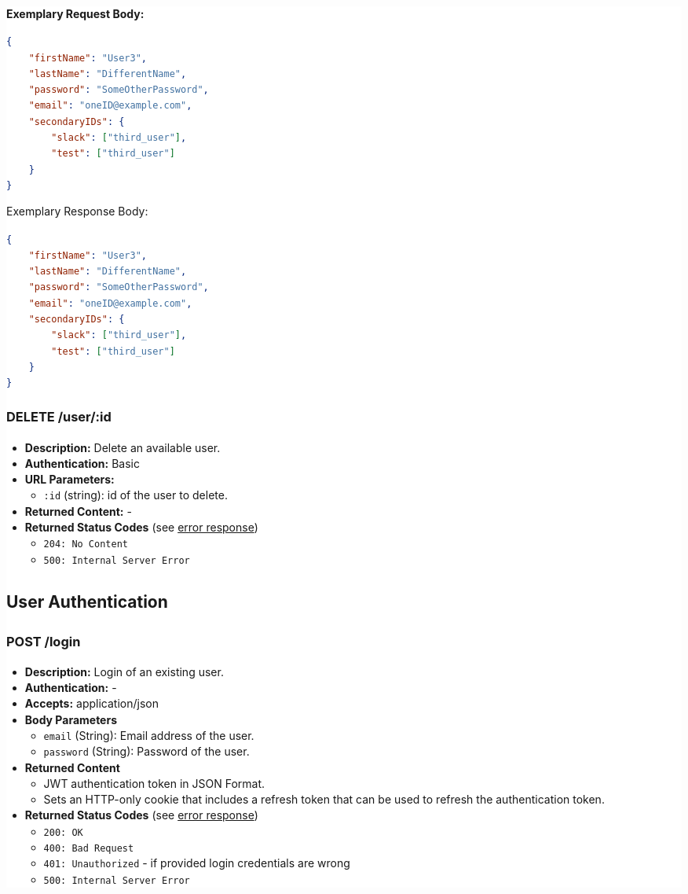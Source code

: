 **Exemplary Request Body:**

```json
{
    "firstName": "User3",
    "lastName": "DifferentName",
    "password": "SomeOtherPassword",
    "email": "oneID@example.com",
    "secondaryIDs": {
        "slack": ["third_user"],
        "test": ["third_user"]
    }
}
```

Exemplary Response Body:

```json
{
    "firstName": "User3",
    "lastName": "DifferentName",
    "password": "SomeOtherPassword",
    "email": "oneID@example.com",
    "secondaryIDs": {
        "slack": ["third_user"],
        "test": ["third_user"]
    }
}
```

### DELETE /user/:id

- **Description:**  Delete an available user.
- **Authentication:** Basic
- **URL Parameters:**
  - `:id` (string): id of the user to delete.
- **Returned Content:** -
- **Returned Status Codes** (see [error response](#error-response))
  - `204: No Content`
  - `500: Internal Server Error`

## User Authentication
### POST /login

- **Description:** Login of an existing user.
- **Authentication:** -
- **Accepts:** application/json
- **Body Parameters**
  - `email` (String): Email address of the user.
  - `password` (String): Password of the user.
- **Returned Content**
  - JWT authentication token in JSON Format.
  - Sets an HTTP-only cookie that includes a refresh token that can be used to refresh the authentication token.
- **Returned Status Codes** (see [error response](#error-response))
  - `200: OK`
  - `400: Bad Request`
  - `401: Unauthorized` - if provided login credentials are wrong
  - `500: Internal Server Error`
